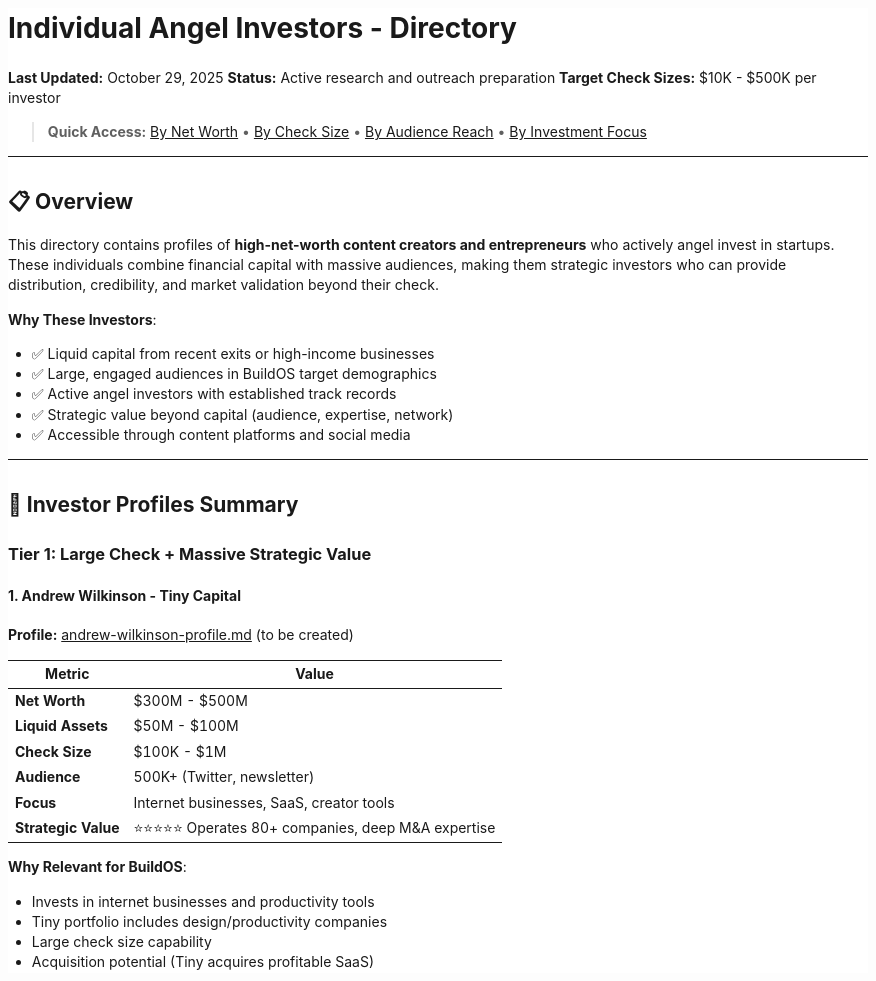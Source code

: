 # Individual Angel Investors - Directory

**Last Updated:** October 29, 2025
**Status:** Active research and outreach preparation
**Target Check Sizes:** $10K - $500K per investor

> **Quick Access:** [By Net Worth](#by-net-worth) • [By Check Size](#by-check-size) • [By Audience Reach](#by-audience-reach) • [By Investment Focus](#by-investment-focus)

---

## 📋 Overview

This directory contains profiles of **high-net-worth content creators and entrepreneurs** who actively angel invest in startups. These individuals combine financial capital with massive audiences, making them strategic investors who can provide distribution, credibility, and market validation beyond their check.

**Why These Investors**:

- ✅ Liquid capital from recent exits or high-income businesses
- ✅ Large, engaged audiences in BuildOS target demographics
- ✅ Active angel investors with established track records
- ✅ Strategic value beyond capital (audience, expertise, network)
- ✅ Accessible through content platforms and social media

---

## 🎯 Investor Profiles Summary

### Tier 1: Large Check + Massive Strategic Value

#### 1. Andrew Wilkinson - Tiny Capital

**Profile:** [andrew-wilkinson-profile.md](#) (to be created)

| Metric              | Value                                                 |
| ------------------- | ----------------------------------------------------- |
| **Net Worth**       | $300M - $500M                                         |
| **Liquid Assets**   | $50M - $100M                                          |
| **Check Size**      | $100K - $1M                                           |
| **Audience**        | 500K+ (Twitter, newsletter)                           |
| **Focus**           | Internet businesses, SaaS, creator tools              |
| **Strategic Value** | ⭐⭐⭐⭐⭐ Operates 80+ companies, deep M&A expertise |

**Why Relevant for BuildOS**:

- Invests in internet businesses and productivity tools
- Tiny portfolio includes design/productivity companies
- Large check size capability
- Acquisition potential (Tiny acquires profitable SaaS)

